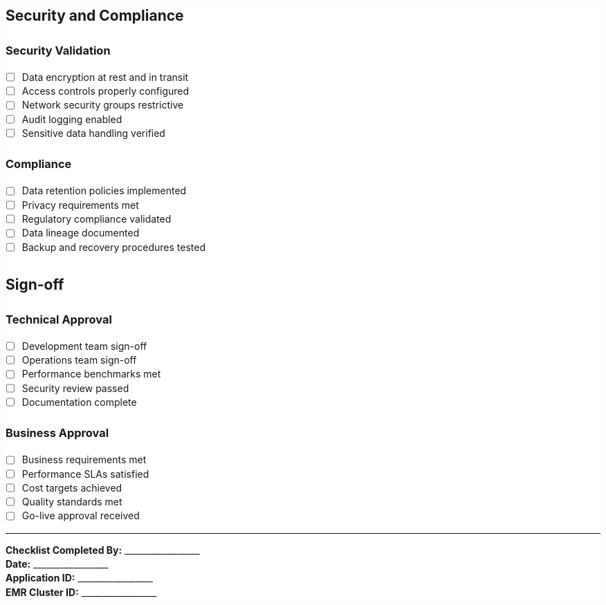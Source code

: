## Security and Compliance

### Security Validation
- [ ] Data encryption at rest and in transit
- [ ] Access controls properly configured
- [ ] Network security groups restrictive
- [ ] Audit logging enabled
- [ ] Sensitive data handling verified

### Compliance
- [ ] Data retention policies implemented
- [ ] Privacy requirements met
- [ ] Regulatory compliance validated
- [ ] Data lineage documented
- [ ] Backup and recovery procedures tested

## Sign-off

### Technical Approval
- [ ] Development team sign-off
- [ ] Operations team sign-off
- [ ] Performance benchmarks met
- [ ] Security review passed
- [ ] Documentation complete

### Business Approval
- [ ] Business requirements met
- [ ] Performance SLAs satisfied
- [ ] Cost targets achieved
- [ ] Quality standards met
- [ ] Go-live approval received

---

**Checklist Completed By:** _________________  
**Date:** _________________  
**Application ID:** _________________  
**EMR Cluster ID:** _________________
